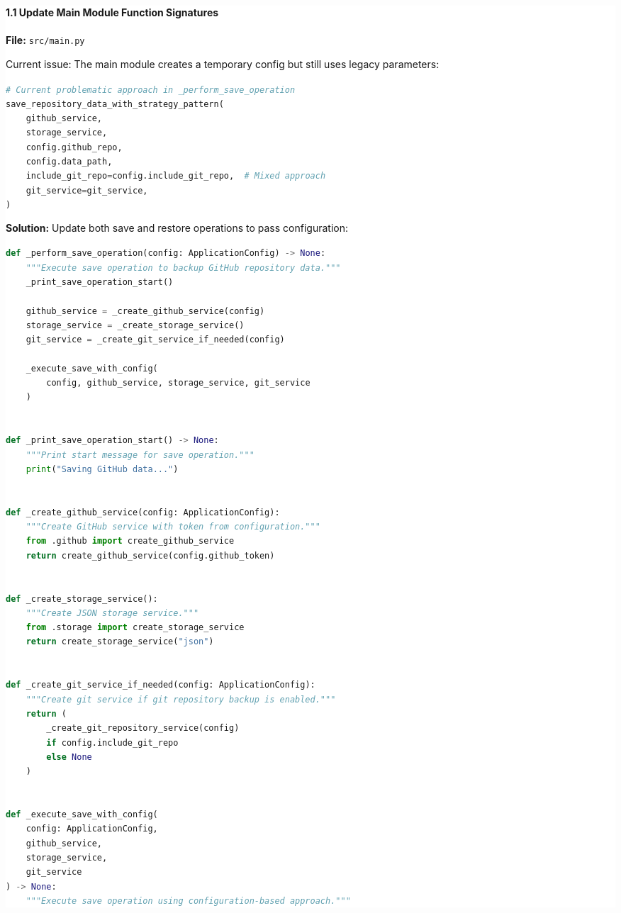 #### 1.1 Update Main Module Function Signatures
**File:** `src/main.py`

Current issue: The main module creates a temporary config but still uses legacy parameters:

```python
# Current problematic approach in _perform_save_operation
save_repository_data_with_strategy_pattern(
    github_service,
    storage_service,
    config.github_repo,
    config.data_path,
    include_git_repo=config.include_git_repo,  # Mixed approach
    git_service=git_service,
)
```

**Solution:** Update both save and restore operations to pass configuration:

```python
def _perform_save_operation(config: ApplicationConfig) -> None:
    """Execute save operation to backup GitHub repository data."""
    _print_save_operation_start()
    
    github_service = _create_github_service(config)
    storage_service = _create_storage_service()
    git_service = _create_git_service_if_needed(config)
    
    _execute_save_with_config(
        config, github_service, storage_service, git_service
    )


def _print_save_operation_start() -> None:
    """Print start message for save operation."""
    print("Saving GitHub data...")


def _create_github_service(config: ApplicationConfig):
    """Create GitHub service with token from configuration."""
    from .github import create_github_service
    return create_github_service(config.github_token)


def _create_storage_service():
    """Create JSON storage service."""
    from .storage import create_storage_service
    return create_storage_service("json")


def _create_git_service_if_needed(config: ApplicationConfig):
    """Create git service if git repository backup is enabled."""
    return (
        _create_git_repository_service(config) 
        if config.include_git_repo 
        else None
    )


def _execute_save_with_config(
    config: ApplicationConfig,
    github_service,
    storage_service, 
    git_service
) -> None:
    """Execute save operation using configuration-based approach."""
```